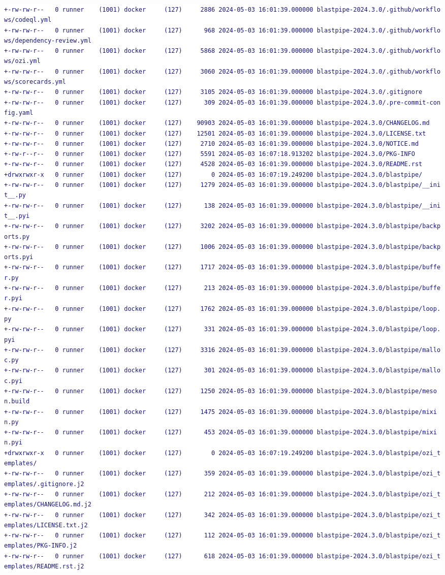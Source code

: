 ```diff
+-rw-rw-r--   0 runner    (1001) docker     (127)     2886 2024-05-03 16:01:39.000000 blastpipe-2024.3.0/.github/workflows/codeql.yml
+-rw-rw-r--   0 runner    (1001) docker     (127)      968 2024-05-03 16:01:39.000000 blastpipe-2024.3.0/.github/workflows/dependency-review.yml
+-rw-rw-r--   0 runner    (1001) docker     (127)     5868 2024-05-03 16:01:39.000000 blastpipe-2024.3.0/.github/workflows/ozi.yml
+-rw-rw-r--   0 runner    (1001) docker     (127)     3060 2024-05-03 16:01:39.000000 blastpipe-2024.3.0/.github/workflows/scorecards.yml
+-rw-rw-r--   0 runner    (1001) docker     (127)     3105 2024-05-03 16:01:39.000000 blastpipe-2024.3.0/.gitignore
+-rw-rw-r--   0 runner    (1001) docker     (127)      309 2024-05-03 16:01:39.000000 blastpipe-2024.3.0/.pre-commit-config.yaml
+-rw-rw-r--   0 runner    (1001) docker     (127)    90903 2024-05-03 16:01:39.000000 blastpipe-2024.3.0/CHANGELOG.md
+-rw-rw-r--   0 runner    (1001) docker     (127)    12501 2024-05-03 16:01:39.000000 blastpipe-2024.3.0/LICENSE.txt
+-rw-rw-r--   0 runner    (1001) docker     (127)     2710 2024-05-03 16:01:39.000000 blastpipe-2024.3.0/NOTICE.md
+-rw-r--r--   0 runner    (1001) docker     (127)     5591 2024-05-03 16:07:18.913202 blastpipe-2024.3.0/PKG-INFO
+-rw-rw-r--   0 runner    (1001) docker     (127)     4528 2024-05-03 16:01:39.000000 blastpipe-2024.3.0/README.rst
+drwxrwxr-x   0 runner    (1001) docker     (127)        0 2024-05-03 16:07:19.249200 blastpipe-2024.3.0/blastpipe/
+-rw-rw-r--   0 runner    (1001) docker     (127)     1279 2024-05-03 16:01:39.000000 blastpipe-2024.3.0/blastpipe/__init__.py
+-rw-rw-r--   0 runner    (1001) docker     (127)      138 2024-05-03 16:01:39.000000 blastpipe-2024.3.0/blastpipe/__init__.pyi
+-rw-rw-r--   0 runner    (1001) docker     (127)     3202 2024-05-03 16:01:39.000000 blastpipe-2024.3.0/blastpipe/backports.py
+-rw-rw-r--   0 runner    (1001) docker     (127)     1006 2024-05-03 16:01:39.000000 blastpipe-2024.3.0/blastpipe/backports.pyi
+-rw-rw-r--   0 runner    (1001) docker     (127)     1717 2024-05-03 16:01:39.000000 blastpipe-2024.3.0/blastpipe/buffer.py
+-rw-rw-r--   0 runner    (1001) docker     (127)      213 2024-05-03 16:01:39.000000 blastpipe-2024.3.0/blastpipe/buffer.pyi
+-rw-rw-r--   0 runner    (1001) docker     (127)     1762 2024-05-03 16:01:39.000000 blastpipe-2024.3.0/blastpipe/loop.py
+-rw-rw-r--   0 runner    (1001) docker     (127)      331 2024-05-03 16:01:39.000000 blastpipe-2024.3.0/blastpipe/loop.pyi
+-rw-rw-r--   0 runner    (1001) docker     (127)     3316 2024-05-03 16:01:39.000000 blastpipe-2024.3.0/blastpipe/malloc.py
+-rw-rw-r--   0 runner    (1001) docker     (127)      301 2024-05-03 16:01:39.000000 blastpipe-2024.3.0/blastpipe/malloc.pyi
+-rw-rw-r--   0 runner    (1001) docker     (127)     1250 2024-05-03 16:01:39.000000 blastpipe-2024.3.0/blastpipe/meson.build
+-rw-rw-r--   0 runner    (1001) docker     (127)     1475 2024-05-03 16:01:39.000000 blastpipe-2024.3.0/blastpipe/mixin.py
+-rw-rw-r--   0 runner    (1001) docker     (127)      453 2024-05-03 16:01:39.000000 blastpipe-2024.3.0/blastpipe/mixin.pyi
+drwxrwxr-x   0 runner    (1001) docker     (127)        0 2024-05-03 16:07:19.249200 blastpipe-2024.3.0/blastpipe/ozi_templates/
+-rw-rw-r--   0 runner    (1001) docker     (127)      359 2024-05-03 16:01:39.000000 blastpipe-2024.3.0/blastpipe/ozi_templates/.gitignore.j2
+-rw-rw-r--   0 runner    (1001) docker     (127)      212 2024-05-03 16:01:39.000000 blastpipe-2024.3.0/blastpipe/ozi_templates/CHANGELOG.md.j2
+-rw-rw-r--   0 runner    (1001) docker     (127)      342 2024-05-03 16:01:39.000000 blastpipe-2024.3.0/blastpipe/ozi_templates/LICENSE.txt.j2
+-rw-rw-r--   0 runner    (1001) docker     (127)      112 2024-05-03 16:01:39.000000 blastpipe-2024.3.0/blastpipe/ozi_templates/PKG-INFO.j2
+-rw-rw-r--   0 runner    (1001) docker     (127)      618 2024-05-03 16:01:39.000000 blastpipe-2024.3.0/blastpipe/ozi_templates/README.rst.j2
```
